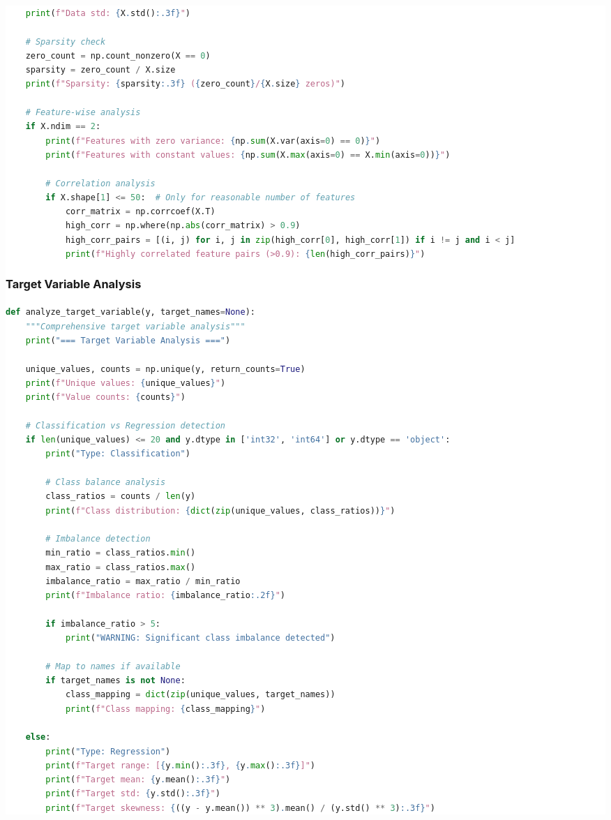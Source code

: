 ```python
    print(f"Data std: {X.std():.3f}")
    
    # Sparsity check
    zero_count = np.count_nonzero(X == 0)
    sparsity = zero_count / X.size
    print(f"Sparsity: {sparsity:.3f} ({zero_count}/{X.size} zeros)")
    
    # Feature-wise analysis
    if X.ndim == 2:
        print(f"Features with zero variance: {np.sum(X.var(axis=0) == 0)}")
        print(f"Features with constant values: {np.sum(X.max(axis=0) == X.min(axis=0))}")
        
        # Correlation analysis
        if X.shape[1] <= 50:  # Only for reasonable number of features
            corr_matrix = np.corrcoef(X.T)
            high_corr = np.where(np.abs(corr_matrix) > 0.9)
            high_corr_pairs = [(i, j) for i, j in zip(high_corr[0], high_corr[1]) if i != j and i < j]
            print(f"Highly correlated feature pairs (>0.9): {len(high_corr_pairs)}")
```

### Target Variable Analysis

```python
def analyze_target_variable(y, target_names=None):
    """Comprehensive target variable analysis"""
    print("=== Target Variable Analysis ===")
    
    unique_values, counts = np.unique(y, return_counts=True)
    print(f"Unique values: {unique_values}")
    print(f"Value counts: {counts}")
    
    # Classification vs Regression detection
    if len(unique_values) <= 20 and y.dtype in ['int32', 'int64'] or y.dtype == 'object':
        print("Type: Classification")
        
        # Class balance analysis
        class_ratios = counts / len(y)
        print(f"Class distribution: {dict(zip(unique_values, class_ratios))}")
        
        # Imbalance detection
        min_ratio = class_ratios.min()
        max_ratio = class_ratios.max()
        imbalance_ratio = max_ratio / min_ratio
        print(f"Imbalance ratio: {imbalance_ratio:.2f}")
        
        if imbalance_ratio > 5:
            print("WARNING: Significant class imbalance detected")
            
        # Map to names if available
        if target_names is not None:
            class_mapping = dict(zip(unique_values, target_names))
            print(f"Class mapping: {class_mapping}")
            
    else:
        print("Type: Regression")
        print(f"Target range: [{y.min():.3f}, {y.max():.3f}]")
        print(f"Target mean: {y.mean():.3f}")
        print(f"Target std: {y.std():.3f}")
        print(f"Target skewness: {((y - y.mean()) ** 3).mean() / (y.std() ** 3):.3f}")
```
